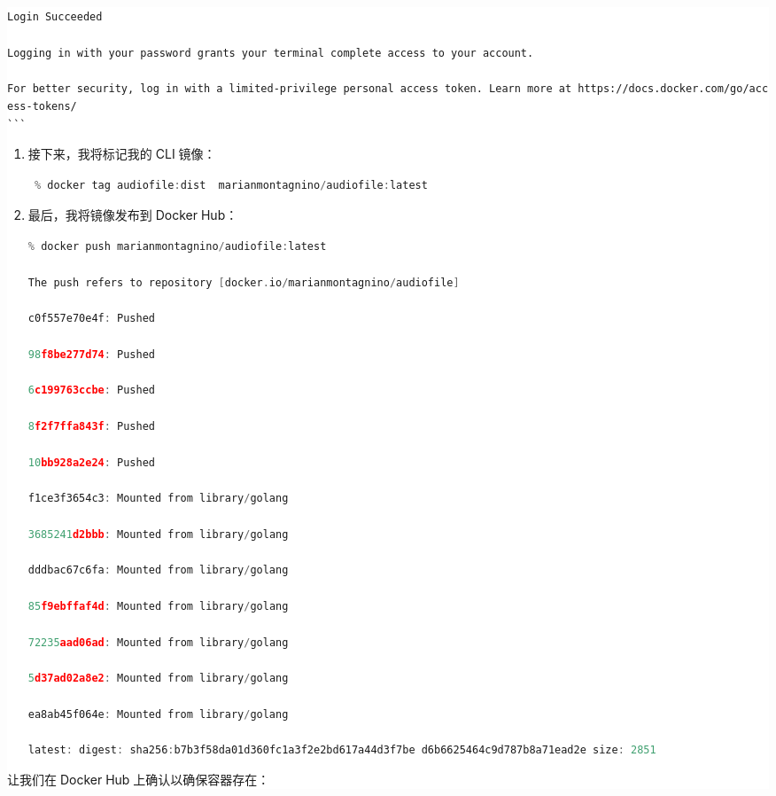     Login Succeeded

    Logging in with your password grants your terminal complete access to your account.

    For better security, log in with a limited-privilege personal access token. Learn more at https://docs.docker.com/go/access-tokens/
    ```

1.  接下来，我将标记我的 CLI 镜像：

    ```go
     % docker tag audiofile:dist  marianmontagnino/audiofile:latest
    ```

1.  最后，我将镜像发布到 Docker Hub：

    ```go
    % docker push marianmontagnino/audiofile:latest

    The push refers to repository [docker.io/marianmontagnino/audiofile]

    c0f557e70e4f: Pushed

    98f8be277d74: Pushed

    6c199763ccbe: Pushed

    8f2f7ffa843f: Pushed

    10bb928a2e24: Pushed

    f1ce3f3654c3: Mounted from library/golang

    3685241d2bbb: Mounted from library/golang

    dddbac67c6fa: Mounted from library/golang

    85f9ebffaf4d: Mounted from library/golang

    72235aad06ad: Mounted from library/golang

    5d37ad02a8e2: Mounted from library/golang

    ea8ab45f064e: Mounted from library/golang

    latest: digest: sha256:b7b3f58da01d360fc1a3f2e2bd617a44d3f7be d6b6625464c9d787b8a71ead2e size: 2851
    ```

让我们在 Docker Hub 上确认以确保容器存在：
